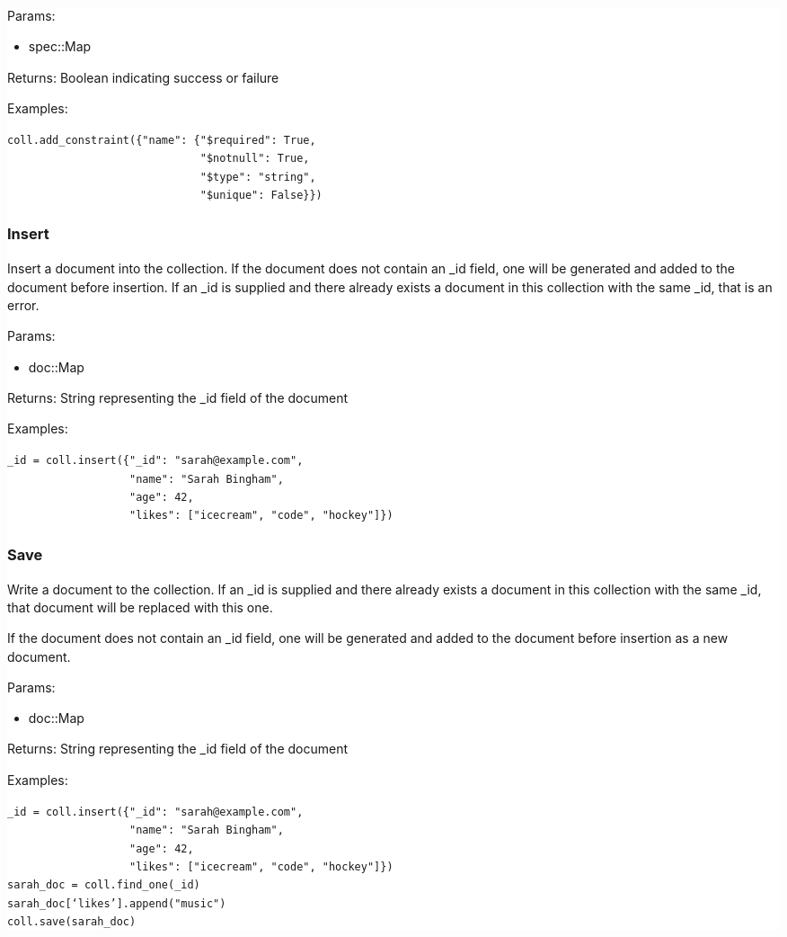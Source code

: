Params:
- spec::Map

Returns: Boolean indicating success or failure

Examples:
```
coll.add_constraint({"name": {"$required": True,
                              "$notnull": True,
                              "$type": "string",
                              "$unique": False}})
```


### Insert

Insert a document into the collection. If the document does not
contain an _id field, one will be generated and added to the
document before insertion. If an _id is supplied and there
already exists a document in this collection with the
same _id, that is an error.

Params:
- doc::Map

Returns: String representing the _id field of the document

Examples:
```
_id = coll.insert({"_id": "sarah@example.com",
                   "name": "Sarah Bingham",
                   "age": 42,
                   "likes": ["icecream", "code", "hockey"]})
```


### Save

Write a document to the collection.
If an _id is supplied and there already exists a document in this
collection with the same _id, that document will be
replaced with this one.

If the document does not contain an _id field, one will be
generated and added to the document before insertion as
a new document.

Params:
- doc::Map

Returns: String representing the _id field of the document

Examples:
```
_id = coll.insert({"_id": "sarah@example.com",
                   "name": "Sarah Bingham",
                   "age": 42,
                   "likes": ["icecream", "code", "hockey"]})
sarah_doc = coll.find_one(_id)
sarah_doc[‘likes’].append("music")
coll.save(sarah_doc)
```
